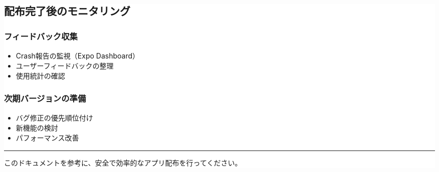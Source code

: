 ## 配布完了後のモニタリング

### フィードバック収集
- Crash報告の監視（Expo Dashboard）
- ユーザーフィードバックの整理
- 使用統計の確認

### 次期バージョンの準備
- バグ修正の優先順位付け
- 新機能の検討
- パフォーマンス改善

---

このドキュメントを参考に、安全で効率的なアプリ配布を行ってください。